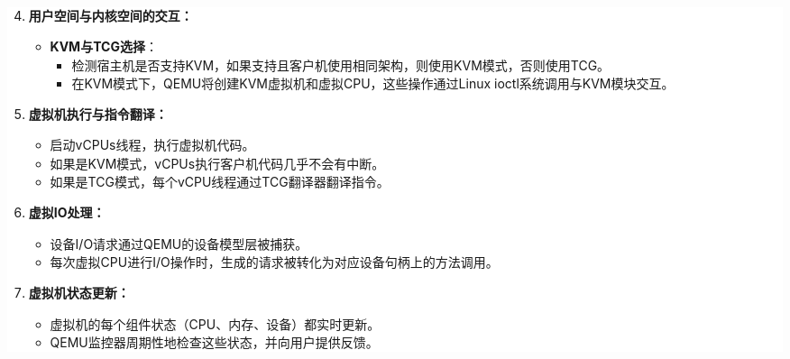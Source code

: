 4. **用户空间与内核空间的交互：**

    - **KVM与TCG选择**：
        - 检测宿主机是否支持KVM，如果支持且客户机使用相同架构，则使用KVM模式，否则使用TCG。
        - 在KVM模式下，QEMU将创建KVM虚拟机和虚拟CPU，这些操作通过Linux ioctl系统调用与KVM模块交互。

5. **虚拟机执行与指令翻译：**

    - 启动vCPUs线程，执行虚拟机代码。
    - 如果是KVM模式，vCPUs执行客户机代码几乎不会有中断。
    - 如果是TCG模式，每个vCPU线程通过TCG翻译器翻译指令。

6. **虚拟IO处理：**

    - 设备I/O请求通过QEMU的设备模型层被捕获。
    - 每次虚拟CPU进行I/O操作时，生成的请求被转化为对应设备句柄上的方法调用。

7. **虚拟机状态更新：**

    - 虚拟机的每个组件状态（CPU、内存、设备）都实时更新。
    - QEMU监控器周期性地检查这些状态，并向用户提供反馈。

